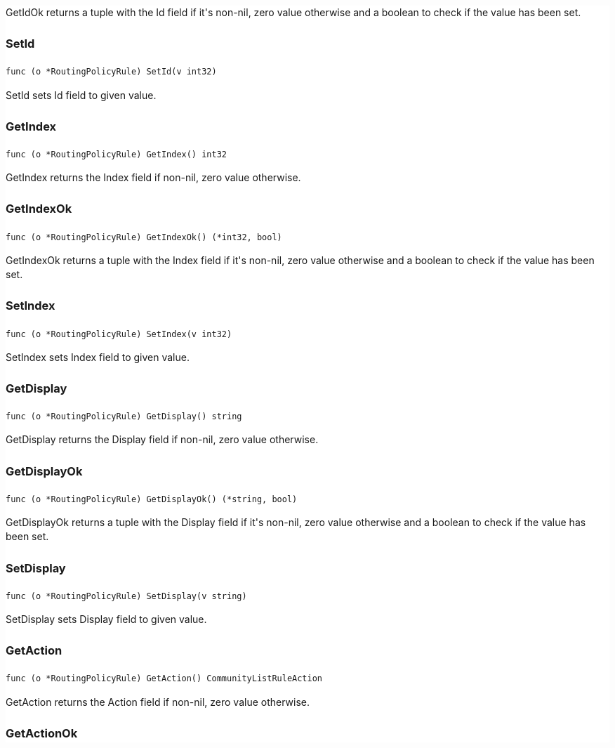 GetIdOk returns a tuple with the Id field if it's non-nil, zero value otherwise
and a boolean to check if the value has been set.

### SetId

`func (o *RoutingPolicyRule) SetId(v int32)`

SetId sets Id field to given value.


### GetIndex

`func (o *RoutingPolicyRule) GetIndex() int32`

GetIndex returns the Index field if non-nil, zero value otherwise.

### GetIndexOk

`func (o *RoutingPolicyRule) GetIndexOk() (*int32, bool)`

GetIndexOk returns a tuple with the Index field if it's non-nil, zero value otherwise
and a boolean to check if the value has been set.

### SetIndex

`func (o *RoutingPolicyRule) SetIndex(v int32)`

SetIndex sets Index field to given value.


### GetDisplay

`func (o *RoutingPolicyRule) GetDisplay() string`

GetDisplay returns the Display field if non-nil, zero value otherwise.

### GetDisplayOk

`func (o *RoutingPolicyRule) GetDisplayOk() (*string, bool)`

GetDisplayOk returns a tuple with the Display field if it's non-nil, zero value otherwise
and a boolean to check if the value has been set.

### SetDisplay

`func (o *RoutingPolicyRule) SetDisplay(v string)`

SetDisplay sets Display field to given value.


### GetAction

`func (o *RoutingPolicyRule) GetAction() CommunityListRuleAction`

GetAction returns the Action field if non-nil, zero value otherwise.

### GetActionOk
